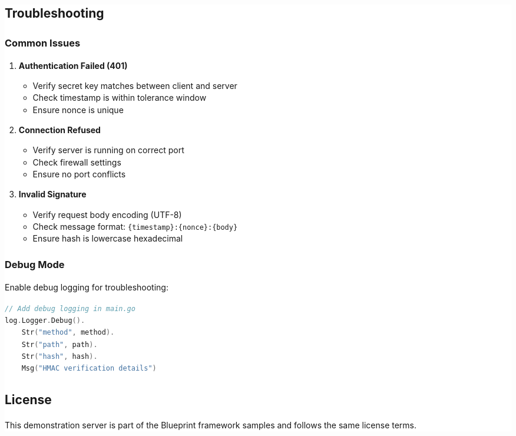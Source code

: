 ## Troubleshooting

### Common Issues

1. **Authentication Failed (401)**
   - Verify secret key matches between client and server
   - Check timestamp is within tolerance window
   - Ensure nonce is unique

2. **Connection Refused**
   - Verify server is running on correct port
   - Check firewall settings
   - Ensure no port conflicts

3. **Invalid Signature**
   - Verify request body encoding (UTF-8)
   - Check message format: `{timestamp}:{nonce}:{body}`
   - Ensure hash is lowercase hexadecimal

### Debug Mode

Enable debug logging for troubleshooting:

```go
// Add debug logging in main.go
log.Logger.Debug().
    Str("method", method).
    Str("path", path).
    Str("hash", hash).
    Msg("HMAC verification details")
```

## License

This demonstration server is part of the Blueprint framework samples and follows the same license terms.